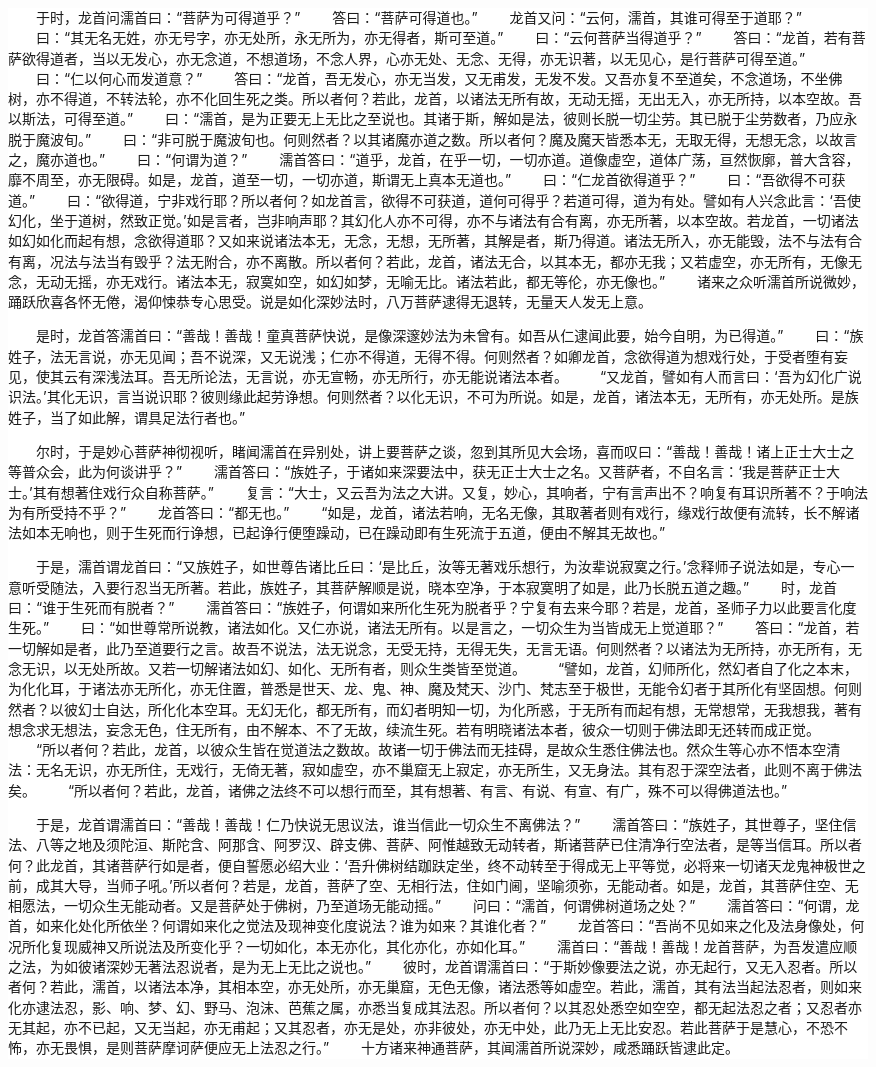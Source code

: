 　　于时，龙首问濡首曰：“菩萨为可得道乎？”
　　答曰：“菩萨可得道也。”
　　龙首又问：“云何，濡首，其谁可得至于道耶？”
　　曰：“其无名无姓，亦无号字，亦无处所，永无所为，亦无得者，斯可至道。”
　　曰：“云何菩萨当得道乎？”
　　答曰：“龙首，若有菩萨欲得道者，当以无发心，亦无念道，不想道场，不念人界，心亦无处、无念、无得，亦无识著，以无见心，是行菩萨可得至道。”
　　曰：“仁以何心而发道意？”
　　答曰：“龙首，吾无发心，亦无当发，又无甫发，无发不发。又吾亦复不至道矣，不念道场，不坐佛树，亦不得道，不转法轮，亦不化回生死之类。所以者何？若此，龙首，以诸法无所有故，无动无摇，无出无入，亦无所持，以本空故。吾以斯法，可得至道。”
　　曰：“濡首，是为正要无上无比之至说也。其诸于斯，解如是法，彼则长脱一切尘劳。其已脱于尘劳数者，乃应永脱于魔波旬。”
　　曰：“非可脱于魔波旬也。何则然者？以其诸魔亦道之数。所以者何？魔及魔天皆悉本无，无取无得，无想无念，以故言之，魔亦道也。”
　　曰：“何谓为道？”
　　濡首答曰：“道乎，龙首，在乎一切，一切亦道。道像虚空，道体广荡，亘然恢廓，普大含容，靡不周至，亦无限碍。如是，龙首，道至一切，一切亦道，斯谓无上真本无道也。”
　　曰：“仁龙首欲得道乎？”
　　曰：“吾欲得不可获道。”
　　曰：“欲得道，宁非戏行耶？所以者何？如龙首言，欲得不可获道，道何可得乎？若道可得，道为有处。譬如有人兴念此言：‘吾使幻化，坐于道树，然致正觉。’如是言者，岂非响声耶？其幻化人亦不可得，亦不与诸法有合有离，亦无所著，以本空故。若龙首，一切诸法如幻如化而起有想，念欲得道耶？又如来说诸法本无，无念，无想，无所著，其解是者，斯乃得道。诸法无所入，亦无能毁，法不与法有合有离，况法与法当有毁乎？法无附合，亦不离散。所以者何？若此，龙首，诸法无合，以其本无，都亦无我；又若虚空，亦无所有，无像无念，无动无摇，亦无戏行。诸法本无，寂寞如空，如幻如梦，无喻无比。诸法若此，都无等伦，亦无像也。”
　　诸来之众听濡首所说微妙，踊跃欣喜各怀无倦，渴仰悚恭专心思受。说是如化深妙法时，八万菩萨逮得无退转，无量天人发无上意。

　　是时，龙首答濡首曰：“善哉！善哉！童真菩萨快说，是像深邃妙法为未曾有。如吾从仁逮闻此要，始今自明，为已得道。”
　　曰：“族姓子，法无言说，亦无见闻；吾不说深，又无说浅；仁亦不得道，无得不得。何则然者？如卿龙首，念欲得道为想戏行处，于受者堕有妄见，使其云有深浅法耳。吾无所论法，无言说，亦无宣畅，亦无所行，亦无能说诸法本者。
　　“又龙首，譬如有人而言曰：‘吾为幻化广说识法。’其化无识，言当说识耶？彼则缘此起劳诤想。何则然者？以化无识，不可为所说。如是，龙首，诸法本无，无所有，亦无处所。是族姓子，当了如此解，谓具足法行者也。”

　　尔时，于是妙心菩萨神彻视听，睹闻濡首在异别处，讲上要菩萨之谈，忽到其所见大会场，喜而叹曰：“善哉！善哉！诸上正士大士之等普众会，此为何谈讲乎？”
　　濡首答曰：“族姓子，于诸如来深要法中，获无正士大士之名。又菩萨者，不自名言：‘我是菩萨正士大士。’其有想著住戏行众自称菩萨。”
　　复言：“大士，又云吾为法之大讲。又复，妙心，其响者，宁有言声出不？响复有耳识所著不？于响法为有所受持不乎？”
　　龙首答曰：“都无也。”
　　“如是，龙首，诸法若响，无名无像，其取著者则有戏行，缘戏行故便有流转，长不解诸法如本无响也，则于生死而行诤想，已起诤行便堕躁动，已在躁动即有生死流于五道，便由不解其无故也。”

　　于是，濡首谓龙首曰：“又族姓子，如世尊告诸比丘曰：‘是比丘，汝等无著戏乐想行，为汝辈说寂寞之行。’念释师子说法如是，专心一意听受随法，入要行忍当无所著。若此，族姓子，其菩萨解顺是说，晓本空净，于本寂寞明了如是，此乃长脱五道之趣。”
　　时，龙首曰：“谁于生死而有脱者？”
　　濡首答曰：“族姓子，何谓如来所化生死为脱者乎？宁复有去来今耶？若是，龙首，圣师子力以此要言化度生死。”
　　曰：“如世尊常所说教，诸法如化。又仁亦说，诸法无所有。以是言之，一切众生为当皆成无上觉道耶？”
　　答曰：“龙首，若一切解如是者，此乃至道要行之言。故吾不说法，法无说念，无受无持，无得无失，无言无语。何则然者？以诸法为无所持，亦无所有，无念无识，以无处所故。又若一切解诸法如幻、如化、无所有者，则众生类皆至觉道。
　　“譬如，龙首，幻师所化，然幻者自了化之本末，为化化耳，于诸法亦无所化，亦无住置，普悉是世天、龙、鬼、神、魔及梵天、沙门、梵志至于极世，无能令幻者于其所化有坚固想。何则然者？以彼幻士自达，所化化本空耳。无幻无化，都无所有，而幻者明知一切，为化所惑，于无所有而起有想，无常想常，无我想我，著有想念求无想法，妄念无色，住无所有，由不解本、不了无故，续流生死。若有明晓诸法本者，彼众一切则于佛法即无还转而成正觉。
　　“所以者何？若此，龙首，以彼众生皆在觉道法之数故。故诸一切于佛法而无挂碍，是故众生悉住佛法也。然众生等心亦不悟本空清法：无名无识，亦无所住，无戏行，无倚无著，寂如虚空，亦不巢窟无上寂定，亦无所生，又无身法。其有忍于深空法者，此则不离于佛法矣。
　　“所以者何？若此，龙首，诸佛之法终不可以想行而至，其有想著、有言、有说、有宣、有广，殊不可以得佛道法也。”

　　于是，龙首谓濡首曰：“善哉！善哉！仁乃快说无思议法，谁当信此一切众生不离佛法？”
　　濡首答曰：“族姓子，其世尊子，坚住信法、八等之地及须陀洹、斯陀含、阿那含、阿罗汉、辟支佛、菩萨、阿惟越致无动转者，斯诸菩萨已住清净行空法者，是等当信耳。所以者何？此龙首，其诸菩萨行如是者，便自誓愿必绍大业：‘吾升佛树结跏趺定坐，终不动转至于得成无上平等觉，必将来一切诸天龙鬼神极世之前，成其大导，当师子吼。’所以者何？若是，龙首，菩萨了空、无相行法，住如门阃，坚喻须弥，无能动者。如是，龙首，其菩萨住空、无相愿法，一切众生无能动者。又是菩萨处于佛树，乃至道场无能动摇。”
　　问曰：“濡首，何谓佛树道场之处？”
　　濡首答曰：“何谓，龙首，如来化处化所依坐？何谓如来化之觉法及现神变化度说法？谁为如来？其谁化者？”
　　龙首答曰：“吾尚不见如来之化及法身像处，何况所化复现威神又所说法及所变化乎？一切如化，本无亦化，其化亦化，亦如化耳。”
　　濡首曰：“善哉！善哉！龙首菩萨，为吾发遣应顺之法，为如彼诸深妙无著法忍说者，是为无上无比之说也。”
　　彼时，龙首谓濡首曰：“于斯妙像要法之说，亦无起行，又无入忍者。所以者何？若此，濡首，以诸法本净，其相本空，亦无处所，亦无巢窟，无色无像，诸法悉等如虚空。若此，濡首，其有法当起法忍者，则如来化亦逮法忍，影、响、梦、幻、野马、泡沫、芭蕉之属，亦悉当复成其法忍。所以者何？以其忍处悉空如空空，都无起法忍之者；又忍者亦无其起，亦不已起，又无当起，亦无甫起；又其忍者，亦无是处，亦非彼处，亦无中处，此乃无上无比安忍。若此菩萨于是慧心，不恐不怖，亦无畏惧，是则菩萨摩诃萨便应无上法忍之行。”
　　十方诸来神通菩萨，其闻濡首所说深妙，咸悉踊跃皆逮此定。
